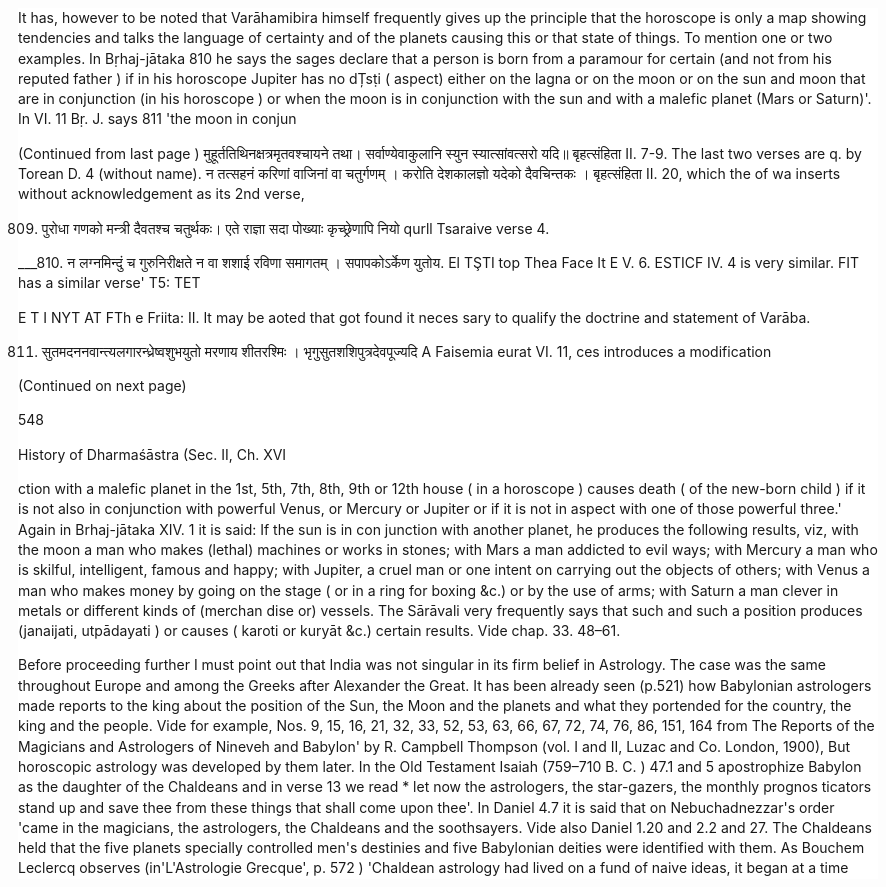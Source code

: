 It has, however to be noted that Varāhamibira himself frequently gives up the principle that the horoscope is only a map showing tendencies and talks the language of certainty and of the planets causing this or that state of things. To mention one or two examples. In Bṛhaj-jātaka 810 he says the sages declare that a person is born from a paramour for certain (and not from his reputed father ) if in his horoscope Jupiter has no dȚsṭi ( aspect) either on the lagna or on the moon or on the sun and moon that are in conjunction (in his horoscope ) or when the moon is in conjunction with the sun and with a malefic planet (Mars or Saturn)'. In VI. 11 Bṛ. J. says 811 'the moon in conjun 

(Continued from last page ) मुहूर्ततिथिनक्षत्रमृतवश्चायने तथा। सर्वाण्येवाकुलानि स्युन स्यात्सांवत्सरो यदि॥ बृहत्संहिता II. 7-9. The last two verses are q. by Torean D. 4 (without name). न तत्सहनं करिणां वाजिनां वा चतुर्गणम् । करोति देशकालज्ञो यदेको दैवचिन्तकः । बृहत्संहिता II. 20, which the of wa inserts without acknowledgement as its 2nd verse, 

809. पुरोधा गणको मन्त्री दैवतश्च चतुर्थकः। एते राज्ञा सदा पोख्याः कृच्छ्रेणापि नियो qurll Tsaraive verse 4. 

___810. न लग्नमिन्दुं च गुरुनिरीक्षते न वा शशाई रविणा समागतम् । सपापकोऽर्केण युतोय. El TŞTI top Thea Face It E V. 6. ESTICF IV. 4 is very similar. FIT has a similar verse' T5: TET 

E T I NYT AT FTh e Friita: II. It may be aoted that got found it neces sary to qualify the doctrine and statement of Varāba. 

811. सुतमदननवान्त्यलगारन्ध्रेष्वशुभयुतो मरणाय शीतरश्मिः । भृगुसुतशशिपुत्रदेवपूज्यदि A Faisemia eurat VI. 11, ces introduces a modification 

(Continued on next page) 

548 

History of Dharmaśāstra (Sec. II, Ch. XVI 

ction with a malefic planet in the 1st, 5th, 7th, 8th, 9th or 12th house ( in a horoscope ) causes death ( of the new-born child ) if it is not also in conjunction with powerful Venus, or Mercury or Jupiter or if it is not in aspect with one of those powerful three.' Again in Brhaj-jātaka XIV. 1 it is said: If the sun is in con junction with another planet, he produces the following results, viz, with the moon a man who makes (lethal) machines or works in stones; with Mars a man addicted to evil ways; with Mercury a man who is skilful, intelligent, famous and happy; with Jupiter, a cruel man or one intent on carrying out the objects of others; with Venus a man who makes money by going on the stage ( or in a ring for boxing &c.) or by the use of arms; with Saturn a man clever in metals or different kinds of (merchan dise or) vessels. The Sārāvali very frequently says that such and such a position produces (janaijati, utpādayati ) or causes ( karoti or kuryāt &c.) certain results. Vide chap. 33. 48–61. 

Before proceeding further I must point out that India was not singular in its firm belief in Astrology. The case was the same throughout Europe and among the Greeks after Alexander the Great. It has been already seen (p.521) how Babylonian astrologers made reports to the king about the position of the Sun, the Moon and the planets and what they portended for the country, the king and the people. Vide for example, Nos. 9, 15, 16, 21, 32, 33, 52, 53, 63, 66, 67, 72, 74, 76, 86, 151, 164 from The Reports of the Magicians and Astrologers of Nineveh and Babylon' by R. Campbell Thompson (vol. I and II, Luzac and Co. London, 1900), But horoscopic astrology was developed by them later. In the Old Testament Isaiah (759–710 B. C. ) 47.1 and 5 apostrophize Babylon as the daughter of the Chaldeans and in verse 13 we read * let now the astrologers, the star-gazers, the monthly prognos ticators stand up and save thee from these things that shall come upon thee'. In Daniel 4.7 it is said that on Nebuchadnezzar's order 'came in the magicians, the astrologers, the Chaldeans and the soothsayers. Vide also Daniel 1.20 and 2.2 and 27. The Chaldeans held that the five planets specially controlled men's destinies and five Babylonian deities were identified with them. As Bouchem Leclercq observes (in'L'Astrologie Grecque', p. 572 ) 'Chaldean astrology had lived on a fund of naive ideas, it began at a time 
